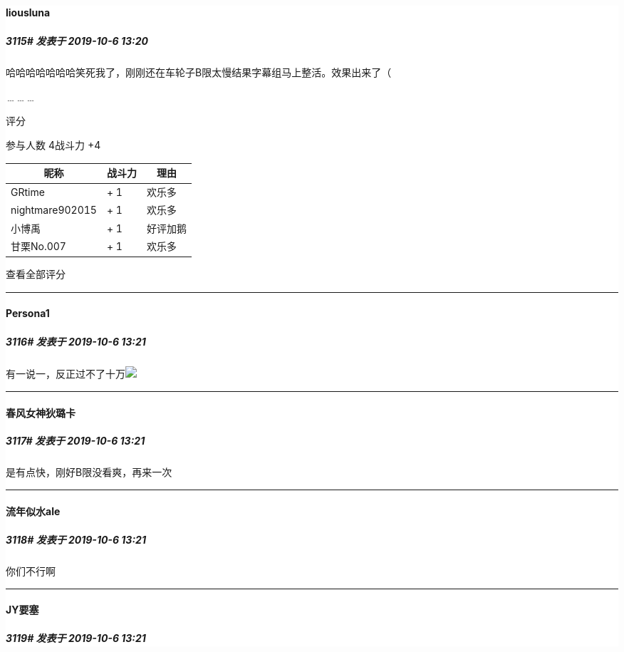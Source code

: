 ####  liousluna  
##### 3115#       发表于 2019-10-6 13:20


哈哈哈哈哈哈哈笑死我了，刚刚还在车轮子B限太慢结果字幕组马上整活。效果出来了（


﹍﹍﹍

评分


 参与人数 4战斗力 +4

|昵称|战斗力|理由|
|----|---|---|
| GRtime| + 1|欢乐多|
| nightmare902015| + 1|欢乐多|
| 小博禹| + 1|好评加鹅|
| 甘栗No.007| + 1|欢乐多|


查看全部评分


*****

####  Persona1  
##### 3116#       发表于 2019-10-6 13:21


有一说一，反正过不了十万<img src="https://static.saraba1st.com/image/smiley/face2017/065.png" referrerpolicy="no-referrer">


*****

####  春风女神狄璐卡  
##### 3117#       发表于 2019-10-6 13:21


是有点快，刚好B限没看爽，再来一次


*****

####  流年似水ale  
##### 3118#       发表于 2019-10-6 13:21


你们不行啊


*****

####  JY要塞  
##### 3119#       发表于 2019-10-6 13:21
